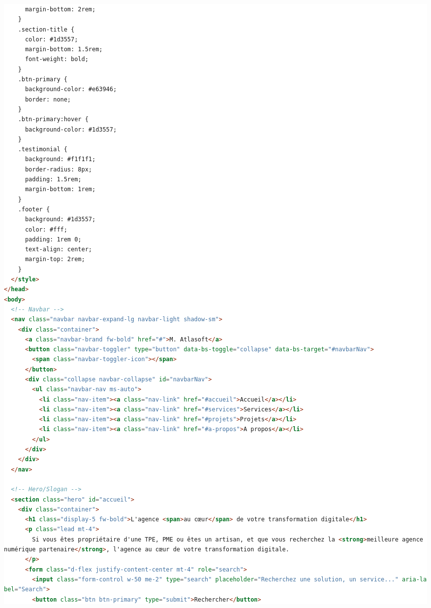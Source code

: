 ```html
      margin-bottom: 2rem;
    }
    .section-title {
      color: #1d3557;
      margin-bottom: 1.5rem;
      font-weight: bold;
    }
    .btn-primary {
      background-color: #e63946;
      border: none;
    }
    .btn-primary:hover {
      background-color: #1d3557;
    }
    .testimonial {
      background: #f1f1f1;
      border-radius: 8px;
      padding: 1.5rem;
      margin-bottom: 1rem;
    }
    .footer {
      background: #1d3557;
      color: #fff;
      padding: 1rem 0;
      text-align: center;
      margin-top: 2rem;
    }
  </style>
</head>
<body>
  <!-- Navbar -->
  <nav class="navbar navbar-expand-lg navbar-light shadow-sm">
    <div class="container">
      <a class="navbar-brand fw-bold" href="#">M. Atlasoft</a>
      <button class="navbar-toggler" type="button" data-bs-toggle="collapse" data-bs-target="#navbarNav">
        <span class="navbar-toggler-icon"></span>
      </button>
      <div class="collapse navbar-collapse" id="navbarNav">
        <ul class="navbar-nav ms-auto">
          <li class="nav-item"><a class="nav-link" href="#accueil">Accueil</a></li>
          <li class="nav-item"><a class="nav-link" href="#services">Services</a></li>
          <li class="nav-item"><a class="nav-link" href="#projets">Projets</a></li>
          <li class="nav-item"><a class="nav-link" href="#a-propos">A propos</a></li>
        </ul>
      </div>
    </div>
  </nav>

  <!-- Hero/Slogan -->
  <section class="hero" id="accueil">
    <div class="container">
      <h1 class="display-5 fw-bold">L'agence <span>au cœur</span> de votre transformation digitale</h1>
      <p class="lead mt-4">
        Si vous êtes propriétaire d'une TPE, PME ou êtes un artisan, et que vous recherchez la <strong>meilleure agence numérique partenaire</strong>, l'agence au cœur de votre transformation digitale.
      </p>
      <form class="d-flex justify-content-center mt-4" role="search">
        <input class="form-control w-50 me-2" type="search" placeholder="Recherchez une solution, un service..." aria-label="Search">
        <button class="btn btn-primary" type="submit">Rechercher</button>
```